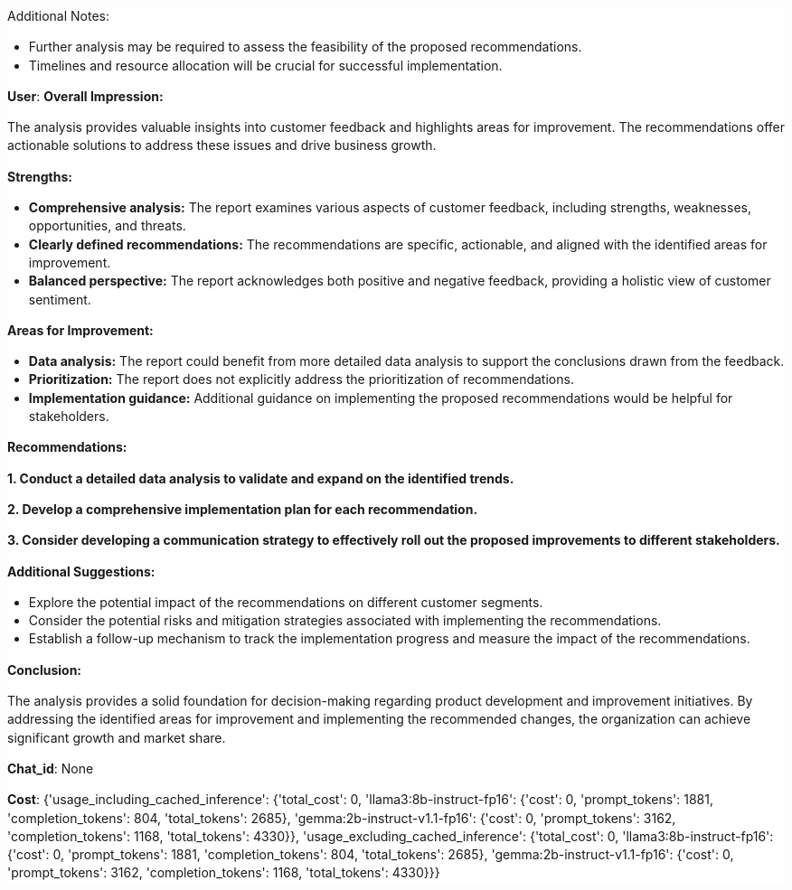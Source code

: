 Additional Notes:

* Further analysis may be required to assess the feasibility of the proposed recommendations.
* Timelines and resource allocation will be crucial for successful implementation.

**User**: **Overall Impression:**

The analysis provides valuable insights into customer feedback and highlights areas for improvement. The recommendations offer actionable solutions to address these issues and drive business growth.

**Strengths:**

* **Comprehensive analysis:** The report examines various aspects of customer feedback, including strengths, weaknesses, opportunities, and threats.
* **Clearly defined recommendations:** The recommendations are specific, actionable, and aligned with the identified areas for improvement.
* **Balanced perspective:** The report acknowledges both positive and negative feedback, providing a holistic view of customer sentiment.

**Areas for Improvement:**

* **Data analysis:** The report could benefit from more detailed data analysis to support the conclusions drawn from the feedback.
* **Prioritization:** The report does not explicitly address the prioritization of recommendations.
* **Implementation guidance:** Additional guidance on implementing the proposed recommendations would be helpful for stakeholders.

**Recommendations:**

**1. Conduct a detailed data analysis to validate and expand on the identified trends.**

**2. Develop a comprehensive implementation plan for each recommendation.**

**3. Consider developing a communication strategy to effectively roll out the proposed improvements to different stakeholders.**

**Additional Suggestions:**

* Explore the potential impact of the recommendations on different customer segments.
* Consider the potential risks and mitigation strategies associated with implementing the recommendations.
* Establish a follow-up mechanism to track the implementation progress and measure the impact of the recommendations.

**Conclusion:**

The analysis provides a solid foundation for decision-making regarding product development and improvement initiatives. By addressing the identified areas for improvement and implementing the recommended changes, the organization can achieve significant growth and market share.

**Chat_id**: None

**Cost**: {'usage_including_cached_inference': {'total_cost': 0, 'llama3:8b-instruct-fp16': {'cost': 0, 'prompt_tokens': 1881, 'completion_tokens': 804, 'total_tokens': 2685}, 'gemma:2b-instruct-v1.1-fp16': {'cost': 0, 'prompt_tokens': 3162, 'completion_tokens': 1168, 'total_tokens': 4330}}, 'usage_excluding_cached_inference': {'total_cost': 0, 'llama3:8b-instruct-fp16': {'cost': 0, 'prompt_tokens': 1881, 'completion_tokens': 804, 'total_tokens': 2685}, 'gemma:2b-instruct-v1.1-fp16': {'cost': 0, 'prompt_tokens': 3162, 'completion_tokens': 1168, 'total_tokens': 4330}}}
